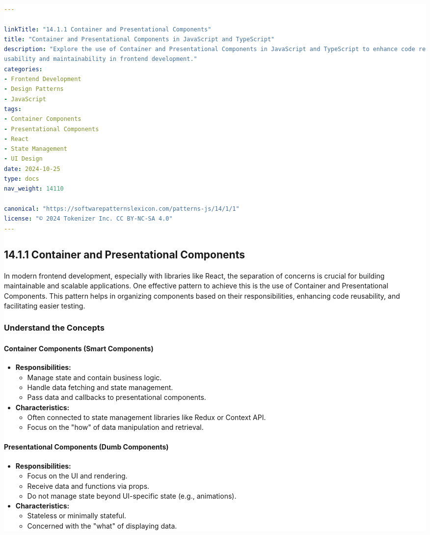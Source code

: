 ```yaml
---

linkTitle: "14.1.1 Container and Presentational Components"
title: "Container and Presentational Components in JavaScript and TypeScript"
description: "Explore the use of Container and Presentational Components in JavaScript and TypeScript to enhance code reusability and maintainability in frontend development."
categories:
- Frontend Development
- Design Patterns
- JavaScript
tags:
- Container Components
- Presentational Components
- React
- State Management
- UI Design
date: 2024-10-25
type: docs
nav_weight: 14110

canonical: "https://softwarepatternslexicon.com/patterns-js/14/1/1"
license: "© 2024 Tokenizer Inc. CC BY-NC-SA 4.0"
---
```


## 14.1.1 Container and Presentational Components

In modern frontend development, especially with libraries like React, the separation of concerns is crucial for building maintainable and scalable applications. One effective pattern to achieve this is the use of Container and Presentational Components. This pattern helps in organizing components based on their responsibilities, enhancing code reusability, and facilitating easier testing.

### Understand the Concepts

#### Container Components (Smart Components)
- **Responsibilities:**
  - Manage state and contain business logic.
  - Handle data fetching and state management.
  - Pass data and callbacks to presentational components.
- **Characteristics:**
  - Often connected to state management libraries like Redux or Context API.
  - Focus on the "how" of data manipulation and retrieval.

#### Presentational Components (Dumb Components)
- **Responsibilities:**
  - Focus on the UI and rendering.
  - Receive data and functions via props.
  - Do not manage state beyond UI-specific state (e.g., animations).
- **Characteristics:**
  - Stateless or minimally stateful.
  - Concerned with the "what" of displaying data.
